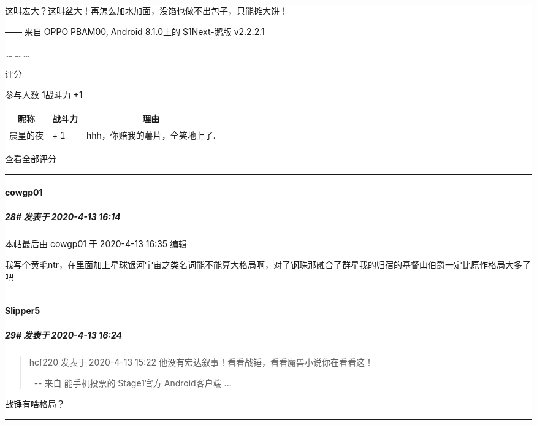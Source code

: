 


这叫宏大？这叫盆大！再怎么加水加面，没馅也做不出包子，只能摊大饼！

—— 来自 OPPO PBAM00, Android 8.1.0上的 [S1Next-鹅版](https://github.com/ykrank/S1-Next/releases) v2.2.2.1



﹍﹍﹍

评分





 参与人数 1战斗力 +1

|昵称|战斗力|理由|
|----|---|---|
| 晨星的夜| + 1|hhh，你赔我的薯片，全笑地上了.|



查看全部评分






*****

####  cowgp01  
##### 28#       发表于 2020-4-13 16:14



 本帖最后由 cowgp01 于 2020-4-13 16:35 编辑 

我写个黄毛ntr，在里面加上星球银河宇宙之类名词能不能算大格局啊，对了钢珠那融合了群星我的归宿的基督山伯爵一定比原作格局大多了吧







*****

####  Slipper5  
##### 29#       发表于 2020-4-13 16:24



<blockquote>hcf220 发表于 2020-4-13 15:22
他没有宏达叙事！看看战锤，看看魔兽小说你在看看这！


  -- 来自 能手机投票的 Stage1官方 Android客户端 ...</blockquote>
战锤有啥格局？







*****
